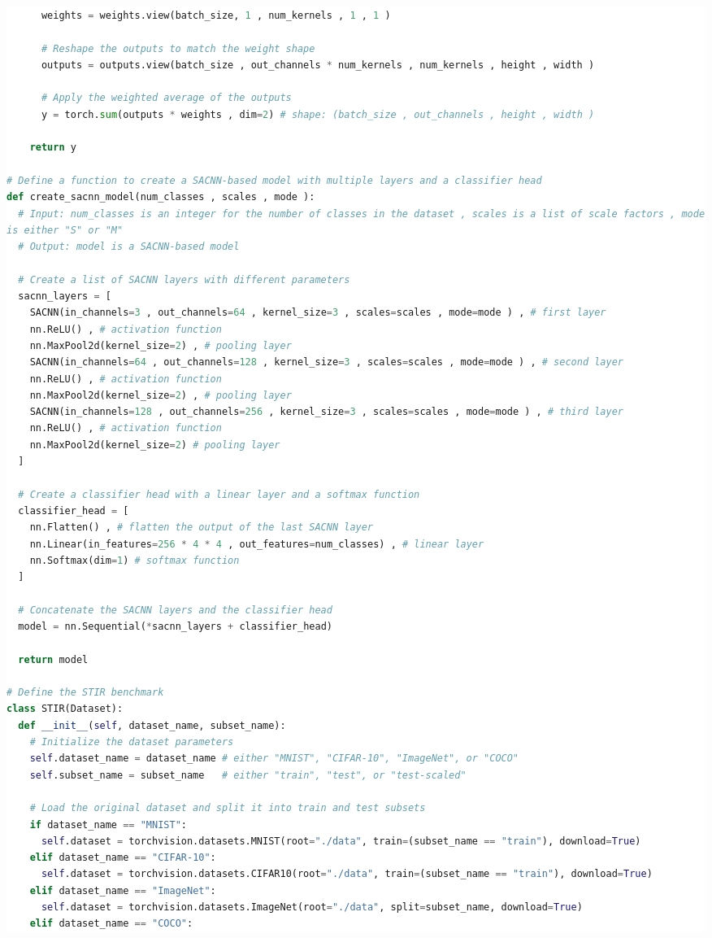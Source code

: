 ```python
      weights = weights.view(batch_size, 1 , num_kernels , 1 , 1 )

      # Reshape the outputs to match the weight shape
      outputs = outputs.view(batch_size , out_channels * num_kernels , num_kernels , height , width )

      # Apply the weighted average of the outputs
      y = torch.sum(outputs * weights , dim=2) # shape: (batch_size , out_channels , height , width )

    return y

# Define a function to create a SACNN-based model with multiple layers and a classifier head
def create_sacnn_model(num_classes , scales , mode ):
  # Input: num_classes is an integer for the number of classes in the dataset , scales is a list of scale factors , mode is either "S" or "M"
  # Output: model is a SACNN-based model

  # Create a list of SACNN layers with different parameters
  sacnn_layers = [
    SACNN(in_channels=3 , out_channels=64 , kernel_size=3 , scales=scales , mode=mode ) , # first layer
    nn.ReLU() , # activation function
    nn.MaxPool2d(kernel_size=2) , # pooling layer
    SACNN(in_channels=64 , out_channels=128 , kernel_size=3 , scales=scales , mode=mode ) , # second layer
    nn.ReLU() , # activation function
    nn.MaxPool2d(kernel_size=2) , # pooling layer
    SACNN(in_channels=128 , out_channels=256 , kernel_size=3 , scales=scales , mode=mode ) , # third layer
    nn.ReLU() , # activation function
    nn.MaxPool2d(kernel_size=2) # pooling layer
  ]

  # Create a classifier head with a linear layer and a softmax function
  classifier_head = [
    nn.Flatten() , # flatten the output of the last SACNN layer
    nn.Linear(in_features=256 * 4 * 4 , out_features=num_classes) , # linear layer
    nn.Softmax(dim=1) # softmax function
  ]

  # Concatenate the SACNN layers and the classifier head
  model = nn.Sequential(*sacnn_layers + classifier_head)

  return model

# Define the STIR benchmark
class STIR(Dataset):
  def __init__(self, dataset_name, subset_name):
    # Initialize the dataset parameters
    self.dataset_name = dataset_name # either "MNIST", "CIFAR-10", "ImageNet", or "COCO"
    self.subset_name = subset_name   # either "train", "test", or "test-scaled"

    # Load the original dataset and split it into train and test subsets
    if dataset_name == "MNIST":
      self.dataset = torchvision.datasets.MNIST(root="./data", train=(subset_name == "train"), download=True)
    elif dataset_name == "CIFAR-10":
      self.dataset = torchvision.datasets.CIFAR10(root="./data", train=(subset_name == "train"), download=True)
    elif dataset_name == "ImageNet":
      self.dataset = torchvision.datasets.ImageNet(root="./data", split=subset_name, download=True)
    elif dataset_name == "COCO":
```
